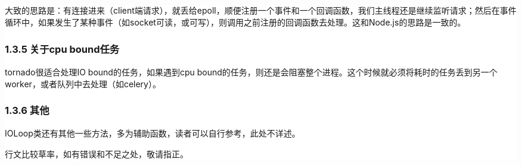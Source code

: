 大致的思路是：有连接进来（client端请求），就丢给epoll，顺便注册一个事件和一个回调函数，我们主线程还是继续监听请求；然后在事件循环中，如果发生了某种事件（如socket可读，或可写），则调用之前注册的回调函数去处理。这和Node.js的思路是一致的。

### 1.3.5 关于cpu bound任务

tornado很适合处理IO bound的任务，如果遇到cpu bound的任务，则还是会阻塞整个进程。这个时候就必须将耗时的任务丢到另一个worker，或者队列中去处理（如celery）。

### 1.3.6 其他
IOLoop类还有其他一些方法，多为辅助函数，读者可以自行参考，此处不详述。

行文比较草率，如有错误和不足之处，敬请指正。
